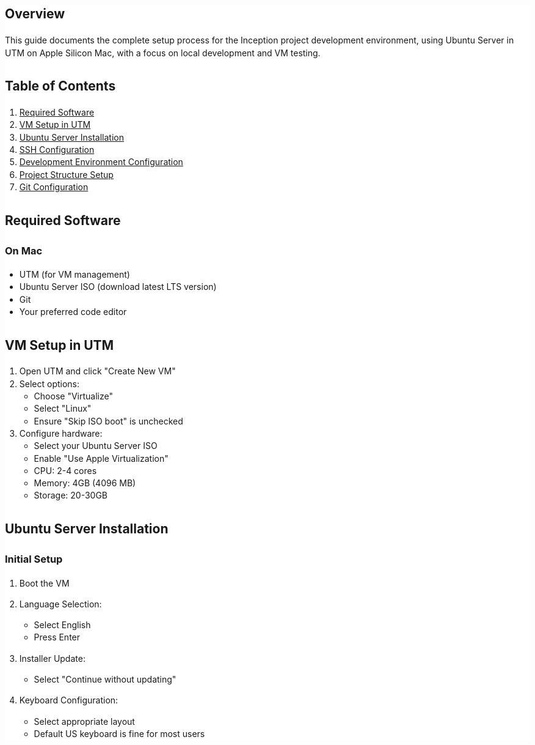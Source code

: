 ## Overview
This guide documents the complete setup process for the Inception project development environment, using Ubuntu Server in UTM on Apple Silicon Mac, with a focus on local development and VM testing.

## Table of Contents
1. [Required Software](#required-software)
2. [VM Setup in UTM](#vm-setup-in-utm)
3. [Ubuntu Server Installation](#ubuntu-server-installation)
4. [SSH Configuration](#ssh-configuration)
5. [Development Environment Configuration](#development-environment-configuration)
6. [Project Structure Setup](#project-structure-setup)
7. [Git Configuration](#git-configuration)

## Required Software

### On Mac
- UTM (for VM management)
- Ubuntu Server ISO (download latest LTS version)
- Git
- Your preferred code editor

## VM Setup in UTM

1. Open UTM and click "Create New VM"
2. Select options:
   - Choose "Virtualize"
   - Select "Linux"
   - Ensure "Skip ISO boot" is unchecked
3. Configure hardware:
   - Select your Ubuntu Server ISO
   - Enable "Use Apple Virtualization"
   - CPU: 2-4 cores
   - Memory: 4GB (4096 MB)
   - Storage: 20-30GB

## Ubuntu Server Installation

### Initial Setup
1. Boot the VM
2. Language Selection:
   - Select English
   - Press Enter

3. Installer Update:
   - Select "Continue without updating"

4. Keyboard Configuration:
   - Select appropriate layout
   - Default US keyboard is fine for most users
